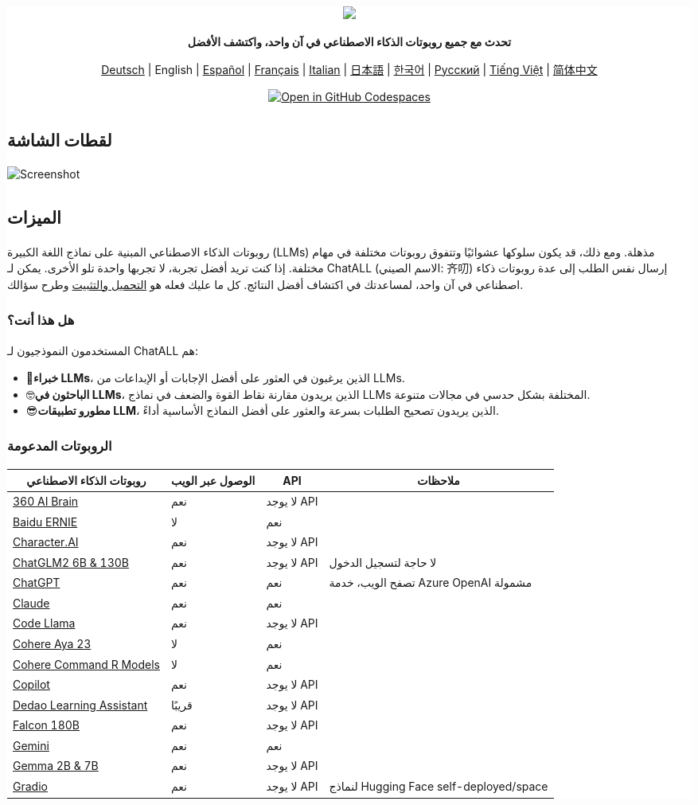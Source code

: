 <div align="center">
  <img src="https://raw.githubusercontent.com/ai-shifu/ChatALL/main/src/assets/logo-cover.png" width=256></img>
  <p><strong>تحدث مع جميع روبوتات الذكاء الاصطناعي في آن واحد، واكتشف الأفضل</strong></p>

[Deutsch](README_DE-DE.md) | English | [Español](README_ES-ES.md) | [Français](README_FR-FR.md) | [Italian](README_IT-IT.md) | [日本語](README_JA-JP.md) | [한국어](README_KO-KR.md) | [Русский](README_RU-RU.md) | [Tiếng Việt](README_VI-VN.md) | [简体中文](README_ZH-CN.md)

[![Open in GitHub Codespaces](https://github.com/codespaces/badge.svg)](https://codespaces.new/ai-shifu/ChatALL)

</div>

## لقطات الشاشة

![Screenshot](https://raw.githubusercontent.com/ai-shifu/ChatALL/main/screenshots/screenshot-1.png?raw=true)

## الميزات

روبوتات الذكاء الاصطناعي المبنية على نماذج اللغة الكبيرة (LLMs) مذهلة. ومع ذلك، قد يكون سلوكها عشوائيًا وتتفوق روبوتات مختلفة في مهام مختلفة. إذا كنت تريد أفضل تجربة، لا تجربها واحدة تلو الأخرى. يمكن لـ ChatALL (الاسم الصيني: 齐叨) إرسال نفس الطلب إلى عدة روبوتات ذكاء اصطناعي في آن واحد، لمساعدتك في اكتشاف أفضل النتائج. كل ما عليك فعله هو [التحميل والتثبيت](https://github.com/ai-shifu/ChatALL/releases) وطرح سؤالك.

### هل هذا أنت؟

المستخدمون النموذجيون لـ ChatALL هم:

- 🤠**خبراء LLMs**، الذين يرغبون في العثور على أفضل الإجابات أو الإبداعات من LLMs.
- 🤓**الباحثون في LLMs**، الذين يريدون مقارنة نقاط القوة والضعف في نماذج LLMs المختلفة بشكل حدسي في مجالات متنوعة.
- 😎**مطورو تطبيقات LLM**، الذين يريدون تصحيح الطلبات بسرعة والعثور على أفضل النماذج الأساسية أداءً.

### الروبوتات المدعومة

| روبوتات الذكاء الاصطناعي                                                        | الوصول عبر الويب | API         | ملاحظات                                    |
| ------------------------------------------------------------------------------ | --------------- | ----------- | ------------------------------------------- |
| [360 AI Brain](https://ai.360.cn/)                                             | نعم             | لا يوجد API |                                             |
| [Baidu ERNIE](https://yiyan.baidu.com/)                                        | لا              | نعم         |                                             |
| [Character.AI](https://character.ai/)                                          | نعم             | لا يوجد API |                                             |
| [ChatGLM2 6B & 130B](https://chatglm.cn/)                                      | نعم             | لا يوجد API | لا حاجة لتسجيل الدخول                      |
| [ChatGPT](https://chatgpt.com)                                             | نعم             | نعم         | تصفح الويب، خدمة Azure OpenAI مشمولة       |
| [Claude](https://www.anthropic.com/claude)                                     | نعم             | نعم         |                                             |
| [Code Llama](https://ai.meta.com/blog/code-llama-large-language-model-coding/) | نعم             | لا يوجد API |                                             |
| [Cohere Aya 23](https://cohere.com/blog/aya23)                                 | لا              | نعم         |                                             |
| [Cohere Command R Models](https://cohere.com/command)                          | لا              | نعم         |                                             |
| [Copilot](https://copilot.microsoft.com/)                                      | نعم             | لا يوجد API |                                             |
| [Dedao Learning Assistant](https://ai.dedao.cn/)                               | قريبًا          | لا يوجد API |                                             |
| [Falcon 180B](https://huggingface.co/tiiuae/falcon-180B-chat)                  | نعم             | لا يوجد API |                                             |
| [Gemini](https://gemini.google.com/)                                           | نعم             | نعم         |                                             |
| [Gemma 2B & 7B](https://blog.google/technology/developers/gemma-open-models/)  | نعم             | لا يوجد API |                                             |
| [Gradio](https://gradio.app/)                                                  | نعم             | لا يوجد API | لنماذج Hugging Face self-deployed/space     |